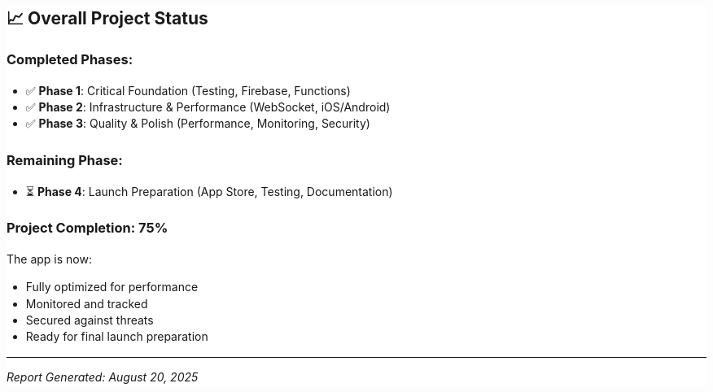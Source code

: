 ## 📈 Overall Project Status

### Completed Phases:
- ✅ **Phase 1**: Critical Foundation (Testing, Firebase, Functions)
- ✅ **Phase 2**: Infrastructure & Performance (WebSocket, iOS/Android)
- ✅ **Phase 3**: Quality & Polish (Performance, Monitoring, Security)

### Remaining Phase:
- ⏳ **Phase 4**: Launch Preparation (App Store, Testing, Documentation)

### Project Completion: **75%**

The app is now:
- Fully optimized for performance
- Monitored and tracked
- Secured against threats
- Ready for final launch preparation

---

*Report Generated: August 20, 2025*